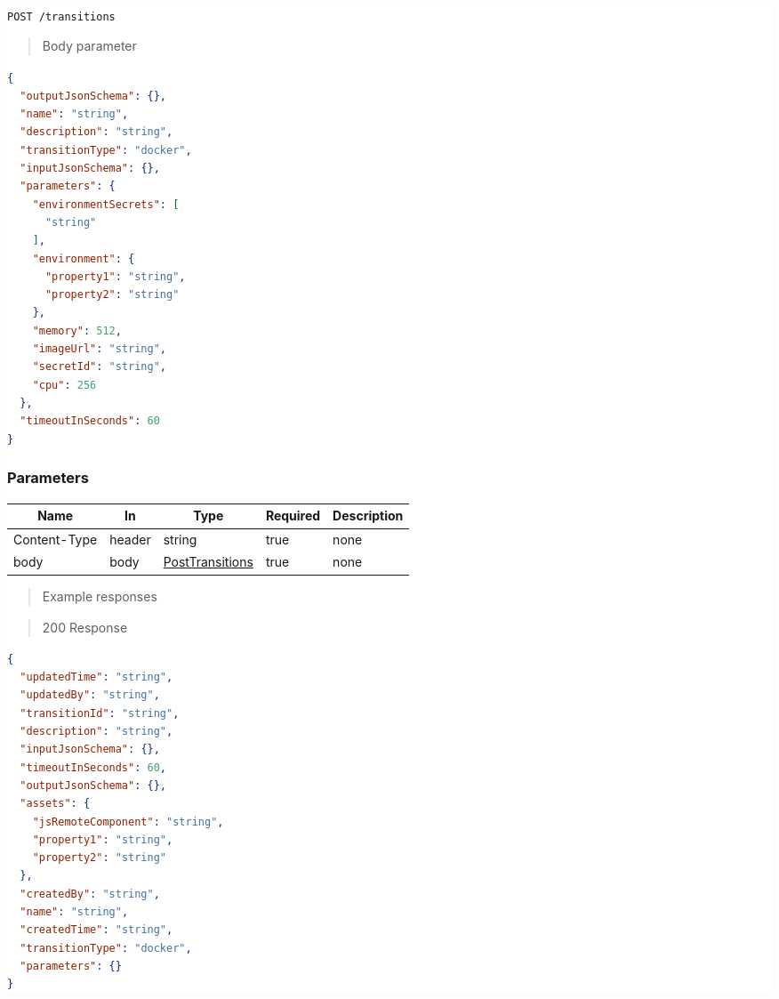 `POST /transitions`

> Body parameter

```json
{
  "outputJsonSchema": {},
  "name": "string",
  "description": "string",
  "transitionType": "docker",
  "inputJsonSchema": {},
  "parameters": {
    "environmentSecrets": [
      "string"
    ],
    "environment": {
      "property1": "string",
      "property2": "string"
    },
    "memory": 512,
    "imageUrl": "string",
    "secretId": "string",
    "cpu": 256
  },
  "timeoutInSeconds": 60
}
```

<h3 id="post__transitions-parameters">Parameters</h3>

|Name|In|Type|Required|Description|
|---|---|---|---|---|
|Content-Type|header|string|true|none|
|body|body|[PostTransitions](#schemaposttransitions)|true|none|

> Example responses

> 200 Response

```json
{
  "updatedTime": "string",
  "updatedBy": "string",
  "transitionId": "string",
  "description": "string",
  "inputJsonSchema": {},
  "timeoutInSeconds": 60,
  "outputJsonSchema": {},
  "assets": {
    "jsRemoteComponent": "string",
    "property1": "string",
    "property2": "string"
  },
  "createdBy": "string",
  "name": "string",
  "createdTime": "string",
  "transitionType": "docker",
  "parameters": {}
}
```
